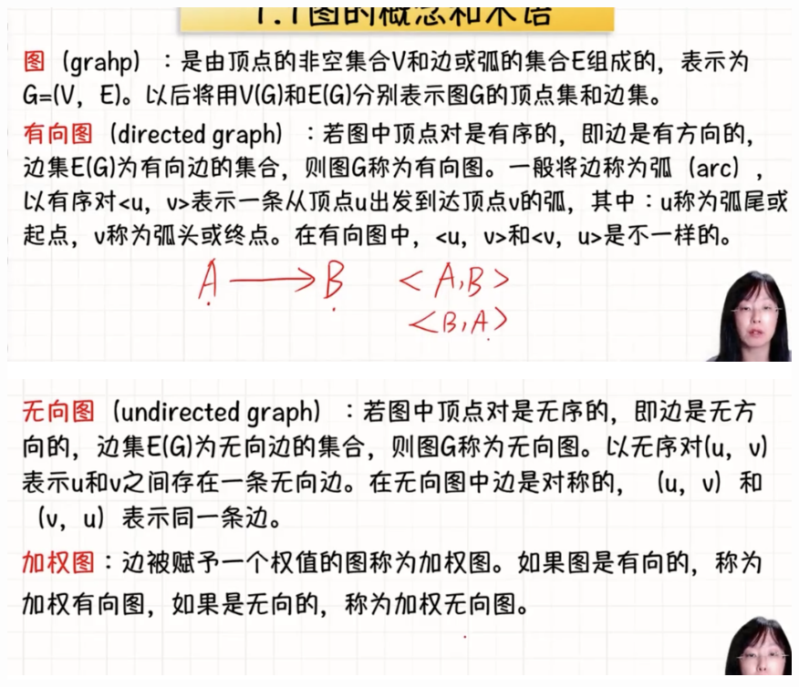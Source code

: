 ![image-20231221171230704](https://raw.githubusercontent.com/xiechen274/ChenCsNote/images/images/image-20231221171230704.png)

![ ](https://raw.githubusercontent.com/xiechen274/ChenCsNote/images/images/image-20231221171316116.png)
